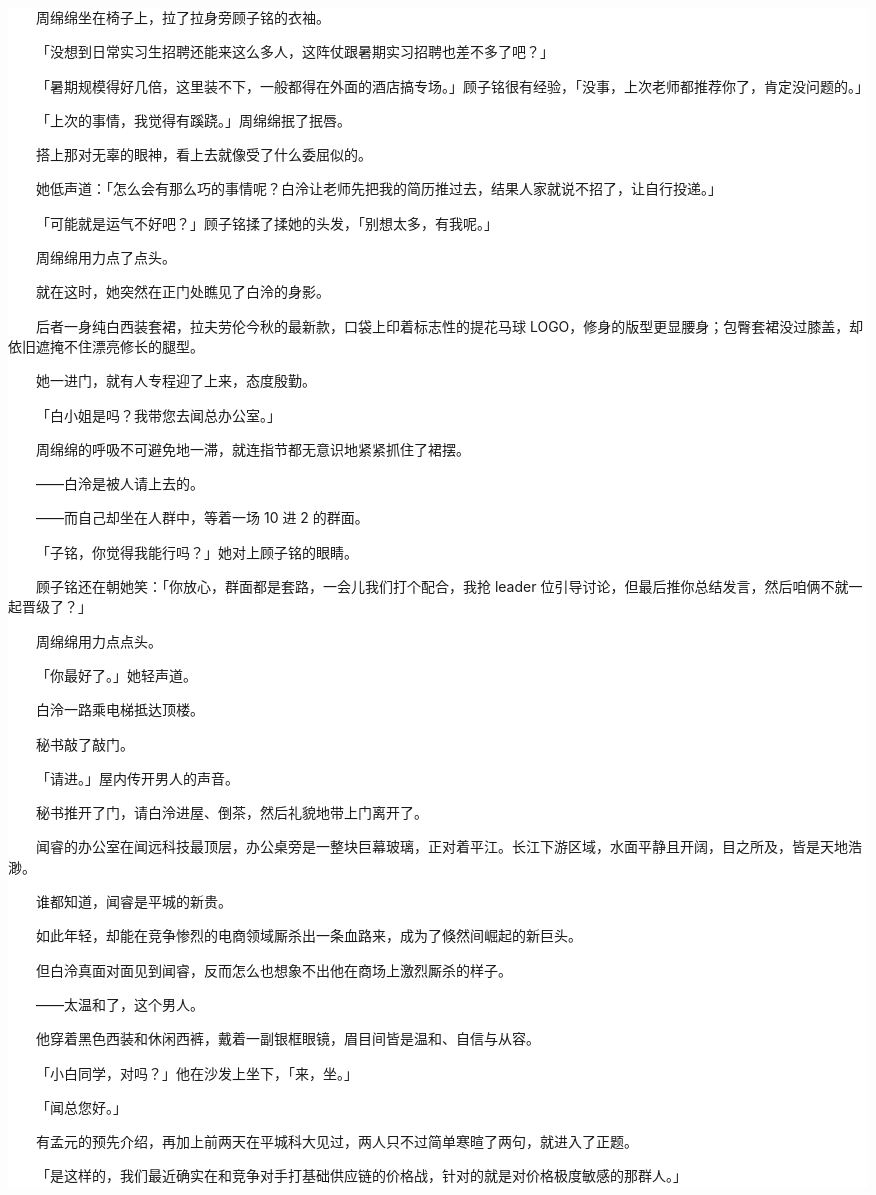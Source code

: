 &emsp;&emsp;周绵绵坐在椅子上，拉了拉身旁顾子铭的衣袖。  
  
&emsp;&emsp;「没想到日常实习生招聘还能来这么多人，这阵仗跟暑期实习招聘也差不多了吧？」  
  
&emsp;&emsp;「暑期规模得好几倍，这里装不下，一般都得在外面的酒店搞专场。」顾子铭很有经验，「没事，上次老师都推荐你了，肯定没问题的。」  
  
&emsp;&emsp;「上次的事情，我觉得有蹊跷。」周绵绵抿了抿唇。  
  
&emsp;&emsp;搭上那对无辜的眼神，看上去就像受了什么委屈似的。  
  
&emsp;&emsp;她低声道：「怎么会有那么巧的事情呢？白泠让老师先把我的简历推过去，结果人家就说不招了，让自行投递。」  
  
&emsp;&emsp;「可能就是运气不好吧？」顾子铭揉了揉她的头发，「别想太多，有我呢。」  
  
&emsp;&emsp;周绵绵用力点了点头。  
  
&emsp;&emsp;就在这时，她突然在正门处瞧见了白泠的身影。  
  
&emsp;&emsp;后者一身纯白西装套裙，拉夫劳伦今秋的最新款，口袋上印着标志性的提花马球 LOGO，修身的版型更显腰身；包臀套裙没过膝盖，却依旧遮掩不住漂亮修长的腿型。  
  
&emsp;&emsp;她一进门，就有人专程迎了上来，态度殷勤。  
  
&emsp;&emsp;「白小姐是吗？我带您去闻总办公室。」  
  
&emsp;&emsp;周绵绵的呼吸不可避免地一滞，就连指节都无意识地紧紧抓住了裙摆。  
  
&emsp;&emsp;——白泠是被人请上去的。  
  
&emsp;&emsp;——而自己却坐在人群中，等着一场 10 进 2 的群面。  
  
&emsp;&emsp;「子铭，你觉得我能行吗？」她对上顾子铭的眼睛。  
  
&emsp;&emsp;顾子铭还在朝她笑：「你放心，群面都是套路，一会儿我们打个配合，我抢 leader 位引导讨论，但最后推你总结发言，然后咱俩不就一起晋级了？」  
  
&emsp;&emsp;周绵绵用力点点头。  
  
&emsp;&emsp;「你最好了。」她轻声道。  
  
&emsp;&emsp;白泠一路乘电梯抵达顶楼。  
  
&emsp;&emsp;秘书敲了敲门。  
  
&emsp;&emsp;「请进。」屋内传开男人的声音。  
  
&emsp;&emsp;秘书推开了门，请白泠进屋、倒茶，然后礼貌地带上门离开了。  
  
&emsp;&emsp;闻睿的办公室在闻远科技最顶层，办公桌旁是一整块巨幕玻璃，正对着平江。长江下游区域，水面平静且开阔，目之所及，皆是天地浩渺。  
  
&emsp;&emsp;谁都知道，闻睿是平城的新贵。  
  
&emsp;&emsp;如此年轻，却能在竞争惨烈的电商领域厮杀出一条血路来，成为了倏然间崛起的新巨头。  
  
&emsp;&emsp;但白泠真面对面见到闻睿，反而怎么也想象不出他在商场上激烈厮杀的样子。  
  
&emsp;&emsp;——太温和了，这个男人。  
  
&emsp;&emsp;他穿着黑色西装和休闲西裤，戴着一副银框眼镜，眉目间皆是温和、自信与从容。  
  
&emsp;&emsp;「小白同学，对吗？」他在沙发上坐下，「来，坐。」  
  
&emsp;&emsp;「闻总您好。」  
  
&emsp;&emsp;有孟元的预先介绍，再加上前两天在平城科大见过，两人只不过简单寒暄了两句，就进入了正题。  
  
&emsp;&emsp;「是这样的，我们最近确实在和竞争对手打基础供应链的价格战，针对的就是对价格极度敏感的那群人。」  
  